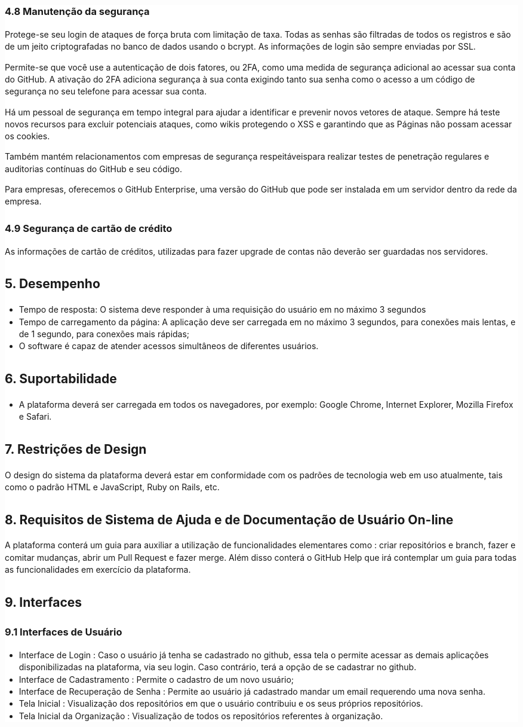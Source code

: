 ### 4.8 Manutenção da segurança
Protege-se seu login de ataques de força bruta com limitação de taxa. Todas as senhas são filtradas de todos os registros e são de um jeito criptografadas no banco de dados usando o bcrypt. As informações de login são sempre enviadas por SSL.

Permite-se que você use a autenticação de dois fatores, ou 2FA, como uma medida de segurança adicional ao acessar sua conta do GitHub. A ativação do 2FA adiciona segurança à sua conta exigindo tanto sua senha como o acesso a um código de segurança no seu telefone para acessar sua conta.

Há um pessoal de segurança em tempo integral para ajudar a identificar e prevenir novos vetores de ataque. Sempre há teste novos recursos para excluir potenciais ataques, como wikis protegendo o XSS e garantindo que as Páginas não possam acessar os cookies.

Também mantém relacionamentos com empresas de segurança respeitáveis ​​para realizar testes de penetração regulares e auditorias contínuas do GitHub e seu código.

Para empresas, oferecemos o GitHub Enterprise, uma versão do GitHub que pode ser instalada em um servidor dentro da rede da empresa.

### 4.9 Segurança de cartão de crédito
As informações de cartão de créditos, utilizadas para fazer upgrade de contas não deverão ser guardadas nos servidores.


## 5. Desempenho
* Tempo de resposta: O sistema deve responder à uma requisição do usuário em no máximo 3 segundos
* Tempo de carregamento da página: A aplicação deve ser carregada em no máximo 3 segundos, para conexões mais lentas, e de 1 segundo, para conexões mais rápidas;
* O software é capaz de atender acessos simultâneos de diferentes usuários.

## 6. Suportabilidade
* A plataforma deverá ser carregada em todos os navegadores, por exemplo: Google Chrome, Internet Explorer, Mozilla Firefox e Safari.

## 7. Restrições de Design
O design do sistema da plataforma deverá estar em conformidade com os padrões de tecnologia web em uso atualmente, tais como o padrão HTML e JavaScript, Ruby on Rails, etc.

## 8. Requisitos de Sistema de Ajuda e de Documentação de Usuário On-line
A plataforma conterá um guia para auxiliar a utilização de funcionalidades elementares como : criar repositórios e branch,  fazer e comitar mudanças, abrir um Pull Request e fazer merge. Além disso conterá o GitHub Help que irá contemplar um guia para todas as funcionalidades em exercício da plataforma.

## 9. Interfaces 
### 9.1 Interfaces de Usuário
* Interface de Login : Caso o usuário já tenha se cadastrado no github, essa tela o permite acessar as demais aplicações disponibilizadas na plataforma, via seu login. Caso contrário, terá a opção de se cadastrar no github.
* Interface de Cadastramento : Permite o cadastro de um novo usuário;
* Interface de Recuperação de Senha : Permite ao usuário já cadastrado mandar um email requerendo uma nova senha.
* Tela Inicial : Visualização dos repositórios em que o usuário contribuiu e os seus próprios repositórios.
* Tela Inicial da Organização : Visualização de todos os repositórios referentes à organização.
